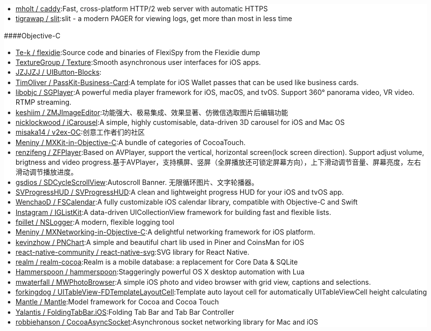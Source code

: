 * [mholt / caddy](https://github.com/mholt/caddy):Fast, cross-platform HTTP/2 web server with automatic HTTPS
* [tigrawap / slit](https://github.com/tigrawap/slit):slit - a modern PAGER for viewing logs, get more than most in less time

####Objective-C
* [Te-k / flexidie](https://github.com/Te-k/flexidie):Source code and binaries of FlexiSpy from the Flexidie dump
* [TextureGroup / Texture](https://github.com/TextureGroup/Texture):Smooth asynchronous user interfaces for iOS apps.
* [JZJJZJ / UIButton-Blocks](https://github.com/JZJJZJ/UIButton-Blocks):
* [TimOliver / PassKit-Business-Card](https://github.com/TimOliver/PassKit-Business-Card):A template for iOS Wallet passes that can be used like business cards.
* [libobjc / SGPlayer](https://github.com/libobjc/SGPlayer):A powerful media player framework for iOS, macOS, and tvOS. Support 360° panorama video, VR video. RTMP streaming.
* [keshiim / ZMJImageEditor](https://github.com/keshiim/ZMJImageEditor):功能强大、极易集成、效果显著、仿微信选取图片后编辑功能
* [nicklockwood / iCarousel](https://github.com/nicklockwood/iCarousel):A simple, highly customisable, data-driven 3D carousel for iOS and Mac OS
* [misaka14 / v2ex-OC](https://github.com/misaka14/v2ex-OC):创意工作者们的社区
* [Meniny / MXKit-in-Objective-C](https://github.com/Meniny/MXKit-in-Objective-C):A bundle of categories of CocoaTouch.
* [renzifeng / ZFPlayer](https://github.com/renzifeng/ZFPlayer):Based on AVPlayer, support the vertical, horizontal screen(lock screen direction). Support adjust volume, brigtness and video progress.基于AVPlayer，支持横屏、竖屏（全屏播放还可锁定屏幕方向），上下滑动调节音量、屏幕亮度，左右滑动调节播放进度。
* [gsdios / SDCycleScrollView](https://github.com/gsdios/SDCycleScrollView):Autoscroll Banner. 无限循环图片、文字轮播器。
* [SVProgressHUD / SVProgressHUD](https://github.com/SVProgressHUD/SVProgressHUD):A clean and lightweight progress HUD for your iOS and tvOS app.
* [WenchaoD / FSCalendar](https://github.com/WenchaoD/FSCalendar):A fully customizable iOS calendar library, compatible with Objective-C and Swift
* [Instagram / IGListKit](https://github.com/Instagram/IGListKit):A data-driven UICollectionView framework for building fast and flexible lists.
* [fpillet / NSLogger](https://github.com/fpillet/NSLogger):A modern, flexible logging tool
* [Meniny / MXNetworking-in-Objective-C](https://github.com/Meniny/MXNetworking-in-Objective-C):A delightful networking framework for iOS platform.
* [kevinzhow / PNChart](https://github.com/kevinzhow/PNChart):A simple and beautiful chart lib used in Piner and CoinsMan for iOS
* [react-native-community / react-native-svg](https://github.com/react-native-community/react-native-svg):SVG library for React Native.
* [realm / realm-cocoa](https://github.com/realm/realm-cocoa):Realm is a mobile database: a replacement for Core Data & SQLite
* [Hammerspoon / hammerspoon](https://github.com/Hammerspoon/hammerspoon):Staggeringly powerful OS X desktop automation with Lua
* [mwaterfall / MWPhotoBrowser](https://github.com/mwaterfall/MWPhotoBrowser):A simple iOS photo and video browser with grid view, captions and selections.
* [forkingdog / UITableView-FDTemplateLayoutCell](https://github.com/forkingdog/UITableView-FDTemplateLayoutCell):Template auto layout cell for automatically UITableViewCell height calculating
* [Mantle / Mantle](https://github.com/Mantle/Mantle):Model framework for Cocoa and Cocoa Touch
* [Yalantis / FoldingTabBar.iOS](https://github.com/Yalantis/FoldingTabBar.iOS):Folding Tab Bar and Tab Bar Controller
* [robbiehanson / CocoaAsyncSocket](https://github.com/robbiehanson/CocoaAsyncSocket):Asynchronous socket networking library for Mac and iOS
